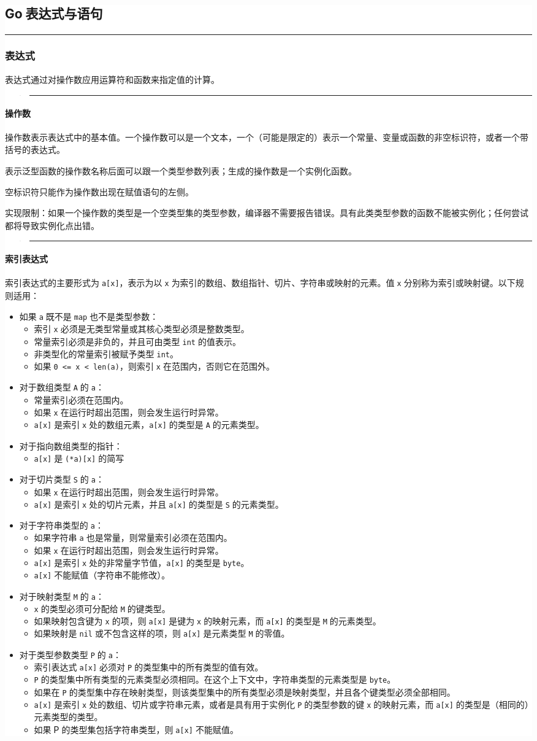 ## Go 表达式与语句

---
### 表达式

表达式通过对操作数应用运算符和函数来指定值的计算。

>---
#### 操作数

操作数表示表达式中的基本值。一个操作数可以是一个文本，一个（可能是限定的）表示一个常量、变量或函数的非空标识符，或者一个带括号的表达式。

表示泛型函数的操作数名称后面可以跟一个类型参数列表；生成的操作数是一个实例化函数。

空标识符只能作为操作数出现在赋值语句的左侧。

实现限制：如果一个操作数的类型是一个空类型集的类型参数，编译器不需要报告错误。具有此类类型参数的函数不能被实例化；任何尝试都将导致实例化点出错。

>---
#### 索引表达式

索引表达式的主要形式为 `a[x]`，表示为以 `x` 为索引的数组、数组指针、切片、字符串或映射的元素。值 `x` 分别称为索引或映射键。以下规则适用：
- 如果 `a` 既不是 `map` 也不是类型参数：
  - 索引 `x` 必须是无类型常量或其核心类型必须是整数类型。
  - 常量索引必须是非负的，并且可由类型 `int` 的值表示。
  - 非类型化的常量索引被赋予类型 `int`。
  - 如果 `0 <= x < len(a)`，则索引 `x` 在范围内，否则它在范围外。
+ 对于数组类型 `A` 的 `a`：
  - 常量索引必须在范围内。
  - 如果 `x` 在运行时超出范围，则会发生运行时异常。
  - `a[x]` 是索引 `x` 处的数组元素，`a[x]` 的类型是 `A` 的元素类型。

- 对于指向数组类型的指针：
  - `a[x]` 是 `(*a)[x]` 的简写

+ 对于切片类型 `S` 的 `a`：
  - 如果 `x` 在运行时超出范围，则会发生运行时异常。
  - `a[x]` 是索引 `x` 处的切片元素，并且 `a[x]` 的类型是 `S` 的元素类型。

- 对于字符串类型的 `a`：
  - 如果字符串 `a` 也是常量，则常量索引必须在范围内。
  - 如果 `x` 在运行时超出范围，则会发生运行时异常。
  - `a[x]` 是索引 `x` 处的非常量字节值，`a[x]` 的类型是 `byte`。
  - `a[x]` 不能赋值（字符串不能修改）。

+ 对于映射类型 `M` 的 `a`：
  + `x` 的类型必须可分配给 `M` 的键类型。
  + 如果映射包含键为 `x` 的项，则 `a[x]` 是键为 `x` 的映射元素，而 `a[x]` 的类型是 `M` 的元素类型。
  + 如果映射是 `nil` 或不包含这样的项，则 `a[x]` 是元素类型 `M` 的零值。

- 对于类型参数类型 `P` 的 `a`：
  - 索引表达式 `a[x]` 必须对 `P` 的类型集中的所有类型的值有效。
  - `P` 的类型集中所有类型的元素类型必须相同。在这个上下文中，字符串类型的元素类型是 `byte`。
  - 如果在 `P` 的类型集中存在映射类型，则该类型集中的所有类型必须是映射类型，并且各个键类型必须全部相同。
  - `a[x]` 是索引 `x` 处的数组、切片或字符串元素，或者是具有用于实例化 `P` 的类型参数的键 `x` 的映射元素，而 `a[x]` 的类型是（相同的）元素类型的类型。
  - 如果 P 的类型集包括字符串类型，则 `a[x]` 不能赋值。

